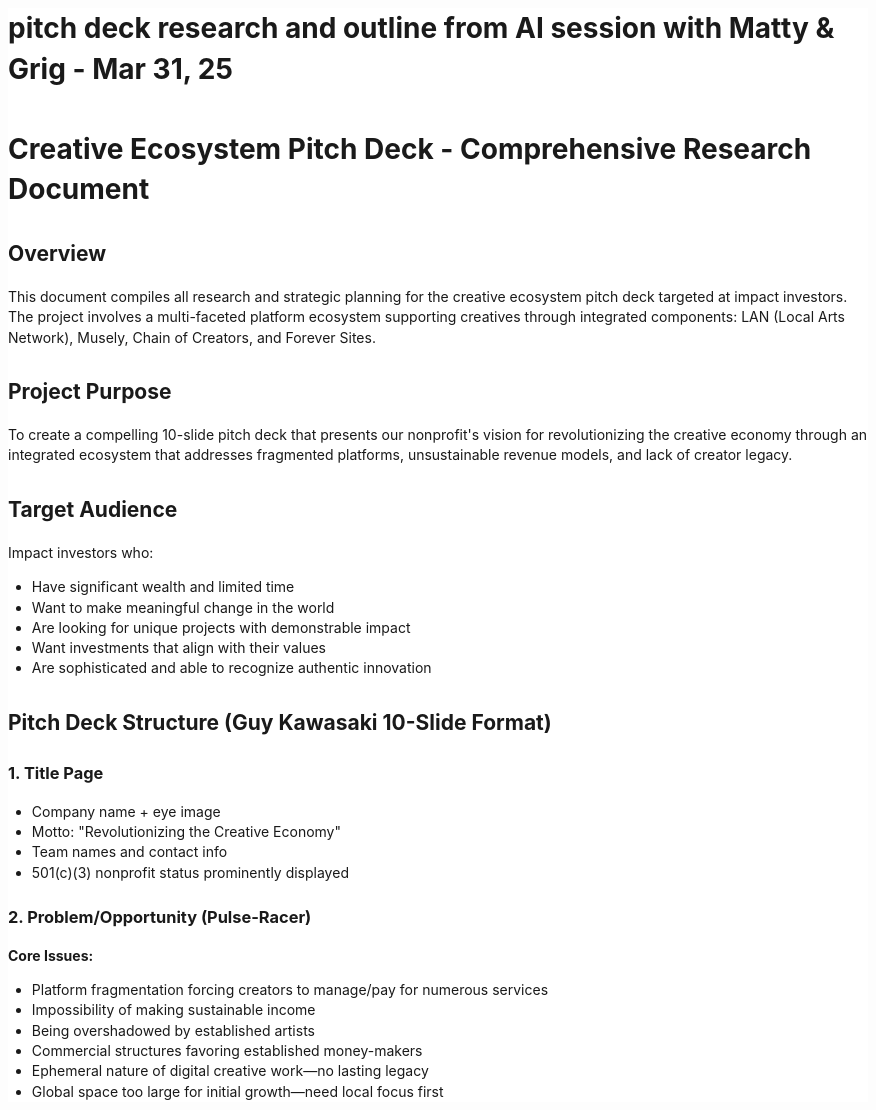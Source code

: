 # pitch deck research and outline from AI session with Matty & Grig - Mar 31, 25

# Creative Ecosystem Pitch Deck - Comprehensive Research Document

## Overview

This document compiles all research and strategic planning for the creative ecosystem pitch deck targeted at impact investors. The project involves a multi-faceted platform ecosystem supporting creatives through integrated components: LAN (Local Arts Network), Musely, Chain of Creators, and Forever Sites.

## Project Purpose

To create a compelling 10-slide pitch deck that presents our nonprofit's vision for revolutionizing the creative economy through an integrated ecosystem that addresses fragmented platforms, unsustainable revenue models, and lack of creator legacy.

## Target Audience

Impact investors who:

- Have significant wealth and limited time
- Want to make meaningful change in the world
- Are looking for unique projects with demonstrable impact
- Want investments that align with their values
- Are sophisticated and able to recognize authentic innovation

## Pitch Deck Structure (Guy Kawasaki 10-Slide Format)

### 1. Title Page

- Company name + eye image
- Motto: "Revolutionizing the Creative Economy"
- Team names and contact info
- 501(c)(3) nonprofit status prominently displayed

### 2. Problem/Opportunity (Pulse-Racer)

**Core Issues:**

- Platform fragmentation forcing creators to manage/pay for numerous services
- Impossibility of making sustainable income
- Being overshadowed by established artists
- Commercial structures favoring established money-makers
- Ephemeral nature of digital creative work—no lasting legacy
- Global space too large for initial growth—need local focus first
